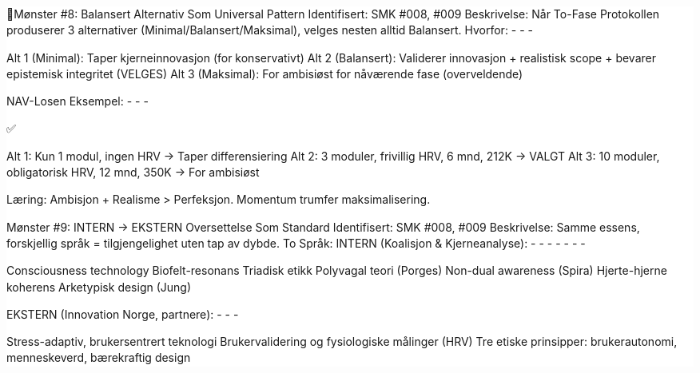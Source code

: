 Mønster #8: Balansert Alternativ Som Universal Pattern
Identifisert: SMK #008, #009​
Beskrivelse: Når To-Fase Protokollen produserer 3 alternativer (Minimal/Balansert/Maksimal),
velges nesten alltid Balansert.
Hvorfor:
-​
-​
-​

Alt 1 (Minimal): Taper kjerneinnovasjon (for konservativt)
Alt 2 (Balansert): Validerer innovasjon + realistisk scope + bevarer epistemisk integritet
(VELGES)
Alt 3 (Maksimal): For ambisiøst for nåværende fase (overveldende)

NAV-Losen Eksempel:
-​
-​
-​

✅

Alt 1: Kun 1 modul, ingen HRV → Taper differensiering
Alt 2: 3 moduler, frivillig HRV, 6 mnd, 212K → VALGT
Alt 3: 10 moduler, obligatorisk HRV, 12 mnd, 350K → For ambisiøst

Læring: Ambisjon + Realisme > Perfeksjon. Momentum trumfer maksimalisering.

Mønster #9: INTERN → EKSTERN Oversettelse Som Standard
Identifisert: SMK #008, #009​
Beskrivelse: Samme essens, forskjellig språk = tilgjengelighet uten tap av dybde.
To Språk:
INTERN (Koalisjon & Kjerneanalyse):
-​
-​
-​
-​
-​
-​
-​

Consciousness technology
Biofelt-resonans
Triadisk etikk
Polyvagal teori (Porges)
Non-dual awareness (Spira)
Hjerte-hjerne koherens
Arketypisk design (Jung)

EKSTERN (Innovation Norge, partnere):
-​
-​
-​

Stress-adaptiv, brukersentrert teknologi
Brukervalidering og fysiologiske målinger (HRV)
Tre etiske prinsipper: brukerautonomi, menneskeverd, bærekraftig design
